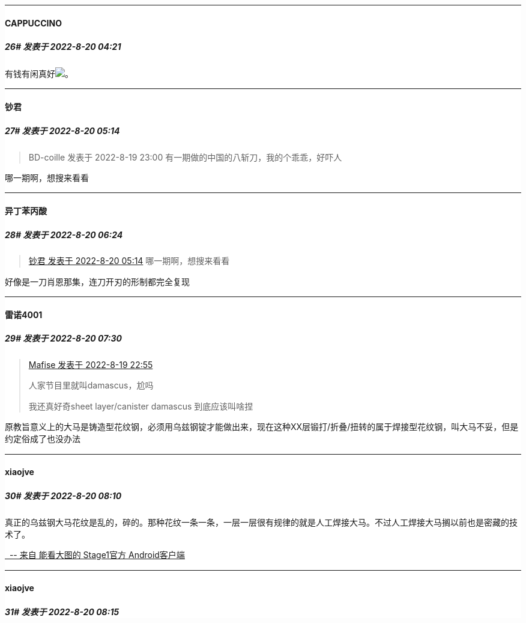*****

####  CAPPUCCINO  
##### 26#       发表于 2022-8-20 04:21

有钱有闲真好<img src="https://static.saraba1st.com/image/smiley/face2017/001.png" referrerpolicy="no-referrer">。

*****

####  钞君  
##### 27#       发表于 2022-8-20 05:14

<blockquote>BD-coille 发表于 2022-8-19 23:00
有一期做的中国的八斩刀，我的个乖乖，好吓人</blockquote>
哪一期啊，想搜来看看

*****

####  异丁苯丙酸  
##### 28#       发表于 2022-8-20 06:24

<blockquote><a href="httphttps://bbs.saraba1st.com/2b/forum.php?mod=redirect&amp;goto=findpost&amp;pid=57142602&amp;ptid=2087934" target="_blank">钞君 发表于 2022-8-20 05:14</a>
哪一期啊，想搜来看看</blockquote>
好像是一刀肖恩那集，连刀开刃的形制都完全复现

*****

####  雷诺4001  
##### 29#       发表于 2022-8-20 07:30

<blockquote><a href="httphttps://bbs.saraba1st.com/2b/forum.php?mod=redirect&amp;goto=findpost&amp;pid=57140347&amp;ptid=2087934" target="_blank">Mafise 发表于 2022-8-19 22:55</a>

人家节目里就叫damascus，尬吗

我还真好奇sheet layer/canister damascus 到底应该叫啥捏</blockquote>
原教旨意义上的大马是铸造型花纹钢，必须用乌兹钢锭才能做出来，现在这种XX层锻打/折叠/扭转的属于焊接型花纹钢，叫大马不妥，但是约定俗成了也没办法

*****

####  xiaojve  
##### 30#       发表于 2022-8-20 08:10

真正的乌兹钢大马花纹是乱的，碎的。那种花纹一条一条，一层一层很有规律的就是人工焊接大马。不过人工焊接大马搁以前也是密藏的技术了。

[  -- 来自 能看大图的 Stage1官方 Android客户端](https://www.coolapk.com/apk/140634)



*****

####  xiaojve  
##### 31#       发表于 2022-8-20 08:15
